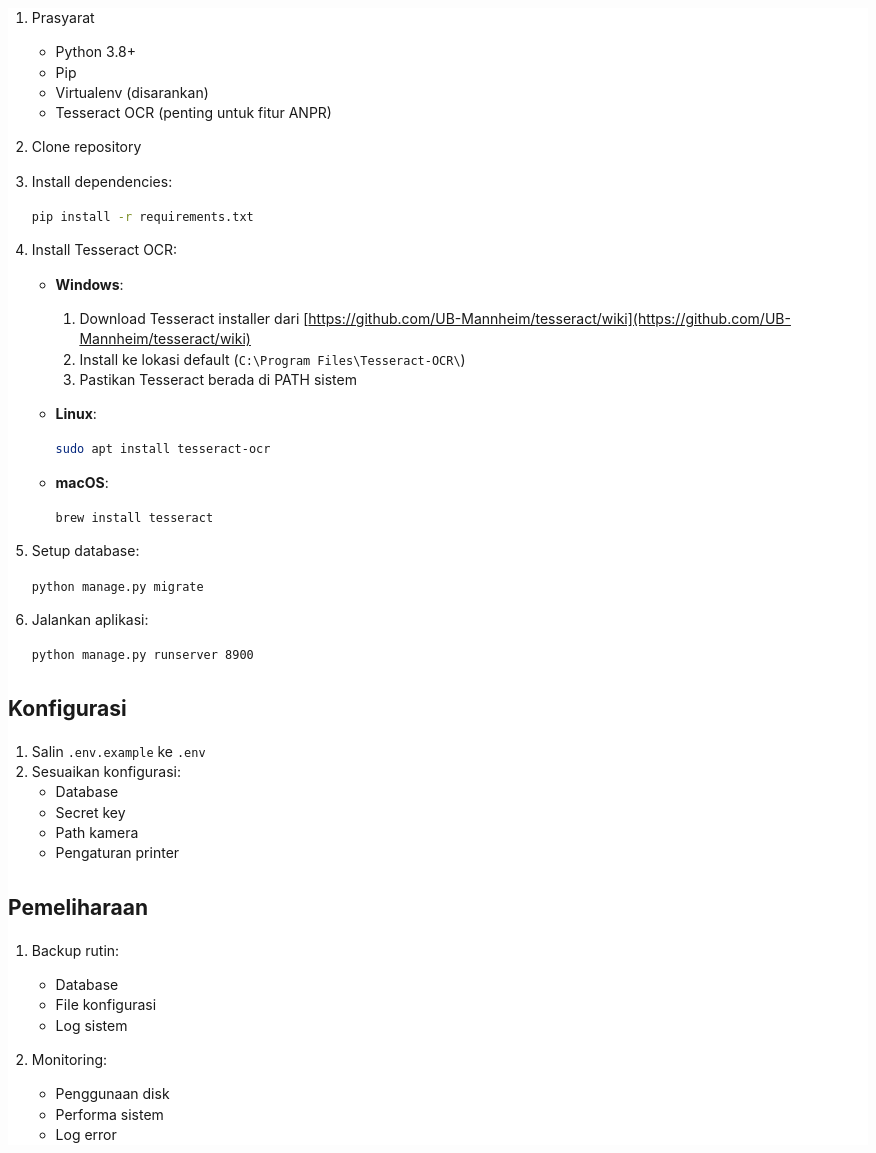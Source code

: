 1. Prasyarat
   - Python 3.8+
   - Pip
   - Virtualenv (disarankan)
   - Tesseract OCR (penting untuk fitur ANPR)

2. Clone repository
3. Install dependencies:
   ```bash
   pip install -r requirements.txt
   ```
   
4. Install Tesseract OCR:
   - **Windows**: 
     1. Download Tesseract installer dari [https://github.com/UB-Mannheim/tesseract/wiki](https://github.com/UB-Mannheim/tesseract/wiki)
     2. Install ke lokasi default (`C:\Program Files\Tesseract-OCR\`)
     3. Pastikan Tesseract berada di PATH sistem

   - **Linux**:
     ```bash
     sudo apt install tesseract-ocr
     ```
   
   - **macOS**:
     ```bash
     brew install tesseract
     ```

5. Setup database:
   ```bash
   python manage.py migrate
   ```
6. Jalankan aplikasi:
   ```bash
   python manage.py runserver 8900
   ```

## Konfigurasi

1. Salin `.env.example` ke `.env`
2. Sesuaikan konfigurasi:
   - Database
   - Secret key
   - Path kamera
   - Pengaturan printer

## Pemeliharaan

1. Backup rutin:
   - Database
   - File konfigurasi
   - Log sistem

2. Monitoring:
   - Penggunaan disk
   - Performa sistem
   - Log error
